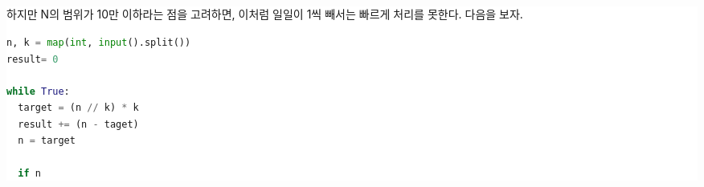 
하지만 N의 범위가 10만 이하라는 점을 고려하면, 이처럼 일일이 1씩 빼서는 빠르게 처리를 못한다. 다음을 보자.

```Python
n, k = map(int, input().split())
result= 0

while True:
  target = (n // k) * k
  result += (n - taget)
  n = target
  
  if n
